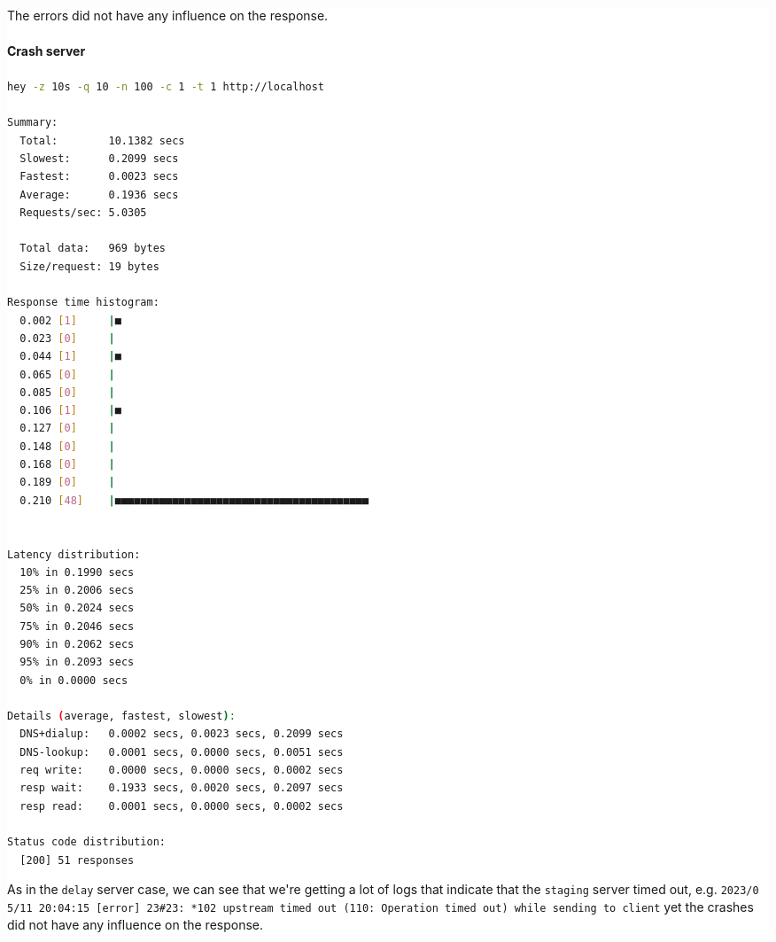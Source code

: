 The errors did not have any influence on the response.

#### Crash server

```bash
hey -z 10s -q 10 -n 100 -c 1 -t 1 http://localhost

Summary:
  Total:        10.1382 secs
  Slowest:      0.2099 secs
  Fastest:      0.0023 secs
  Average:      0.1936 secs
  Requests/sec: 5.0305

  Total data:   969 bytes
  Size/request: 19 bytes

Response time histogram:
  0.002 [1]     |■
  0.023 [0]     |
  0.044 [1]     |■
  0.065 [0]     |
  0.085 [0]     |
  0.106 [1]     |■
  0.127 [0]     |
  0.148 [0]     |
  0.168 [0]     |
  0.189 [0]     |
  0.210 [48]    |■■■■■■■■■■■■■■■■■■■■■■■■■■■■■■■■■■■■■■■■


Latency distribution:
  10% in 0.1990 secs
  25% in 0.2006 secs
  50% in 0.2024 secs
  75% in 0.2046 secs
  90% in 0.2062 secs
  95% in 0.2093 secs
  0% in 0.0000 secs

Details (average, fastest, slowest):
  DNS+dialup:   0.0002 secs, 0.0023 secs, 0.2099 secs
  DNS-lookup:   0.0001 secs, 0.0000 secs, 0.0051 secs
  req write:    0.0000 secs, 0.0000 secs, 0.0002 secs
  resp wait:    0.1933 secs, 0.0020 secs, 0.2097 secs
  resp read:    0.0001 secs, 0.0000 secs, 0.0002 secs

Status code distribution:
  [200] 51 responses
```

As in the `delay` server case, we can see that we're getting a lot of logs that indicate that the `staging` server timed out, e.g.
`2023/05/11 20:04:15 [error] 23#23: *102 upstream timed out (110: Operation timed out) while sending to client` yet the crashes did not have any influence on the response.
